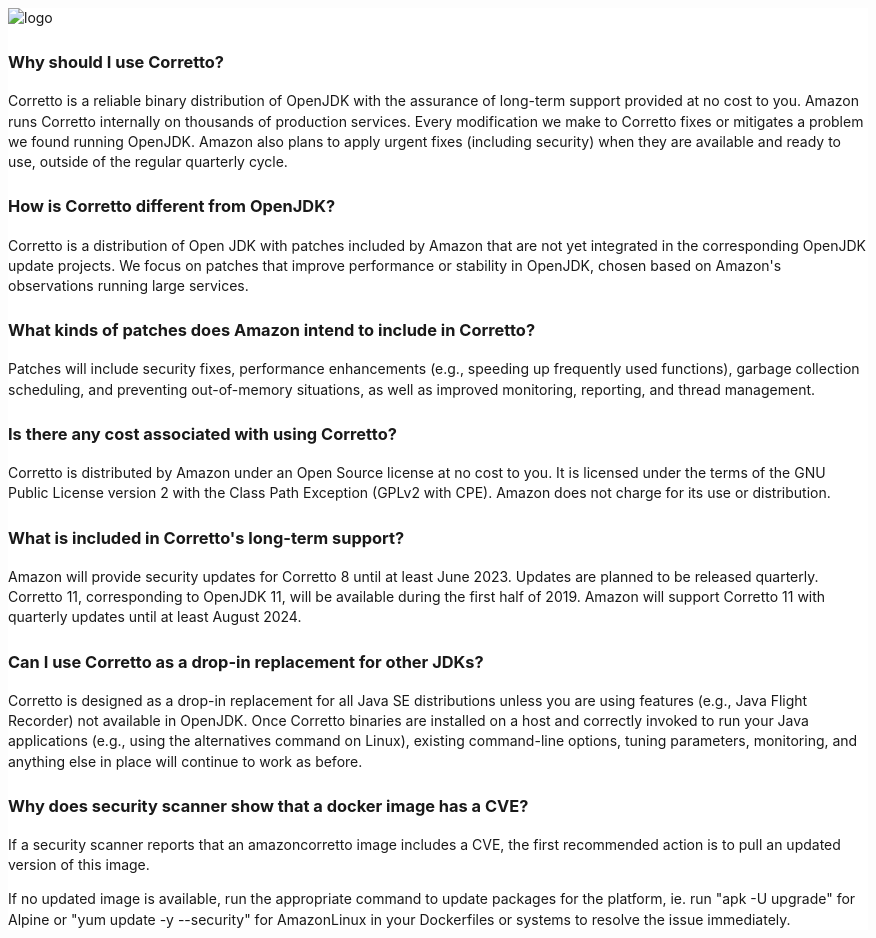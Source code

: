 ![logo](https://raw.githubusercontent.com/docker-library/docs/e7106eecc0140176d9c3dec8986f2e61b443e0fb/amazoncorretto/logo.png)

### Why should I use Corretto?

Corretto is a reliable binary distribution of OpenJDK with the assurance of long-term support provided at no cost to you. Amazon runs Corretto internally on thousands of production services. Every modification we make to Corretto fixes or mitigates a problem we found running OpenJDK. Amazon also plans to apply urgent fixes (including security) when they are available and ready to use, outside of the regular quarterly cycle.

### How is Corretto different from OpenJDK?

Corretto is a distribution of Open JDK with patches included by Amazon that are not yet integrated in the corresponding OpenJDK update projects. We focus on patches that improve performance or stability in OpenJDK, chosen based on Amazon's observations running large services.

### What kinds of patches does Amazon intend to include in Corretto?

Patches will include security fixes, performance enhancements (e.g., speeding up frequently used functions), garbage collection scheduling, and preventing out-of-memory situations, as well as improved monitoring, reporting, and thread management.

### Is there any cost associated with using Corretto?

Corretto is distributed by Amazon under an Open Source license at no cost to you. It is licensed under the terms of the GNU Public License version 2 with the Class Path Exception (GPLv2 with CPE). Amazon does not charge for its use or distribution.

### What is included in Corretto's long-term support?

Amazon will provide security updates for Corretto 8 until at least June 2023. Updates are planned to be released quarterly. Corretto 11, corresponding to OpenJDK 11, will be available during the first half of 2019. Amazon will support Corretto 11 with quarterly updates until at least August 2024.

### Can I use Corretto as a drop-in replacement for other JDKs?

Corretto is designed as a drop-in replacement for all Java SE distributions unless you are using features (e.g., Java Flight Recorder) not available in OpenJDK. Once Corretto binaries are installed on a host and correctly invoked to run your Java applications (e.g., using the alternatives command on Linux), existing command-line options, tuning parameters, monitoring, and anything else in place will continue to work as before.

### Why does security scanner show that a docker image has a CVE?

If a security scanner reports that an amazoncorretto image includes a CVE, the first recommended action is to pull an updated version of this image.

If no updated image is available, run the appropriate command to update packages for the platform, ie. run "apk -U upgrade" for Alpine or "yum update -y --security" for AmazonLinux in your Dockerfiles or systems to resolve the issue immediately.
